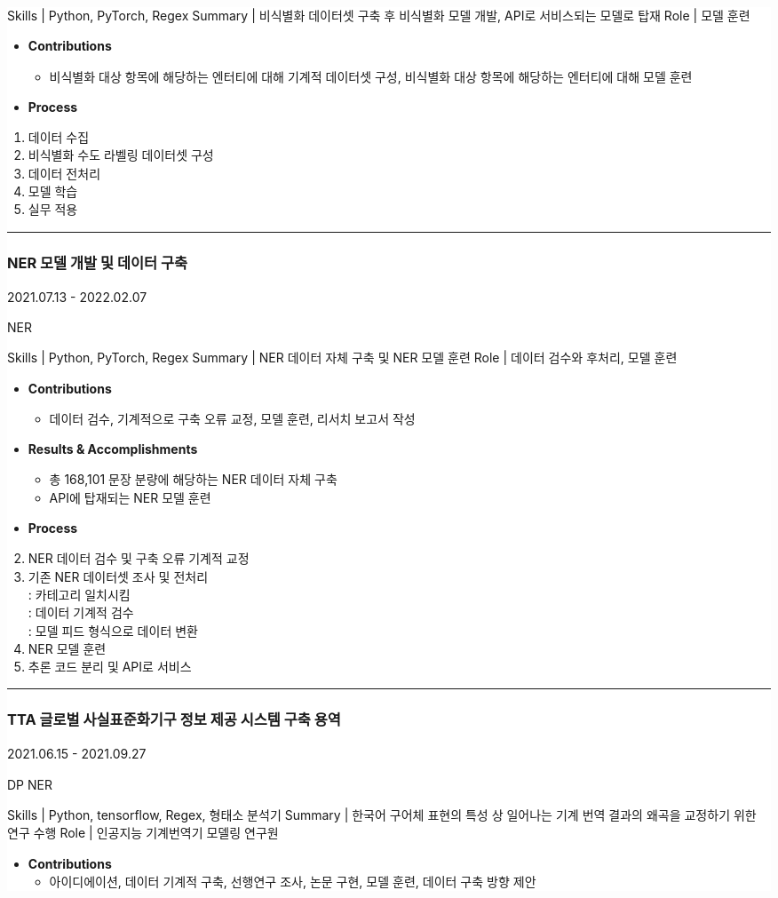 Skills | Python, PyTorch, Regex
Summary | 비식별화 데이터셋 구축 후 비식별화 모델 개발, API로 서비스되는 모델로 탑재
Role | 모델 훈련

* **Contributions** 
  -  비식별화 대상 항목에 해당하는 엔터티에 대해 기계적 데이터셋 구성, 비식별화 대상 항목에 해당하는 엔터티에 대해 모델 훈련
  
* **Process**
1. 데이터 수집
2. 비식별화 수도 라벨링 데이터셋 구성
3. 데이터 전처리
4. 모델 학습
5. 실무 적용

---

### NER 모델 개발 및 데이터 구축
<p class="project_date">2021.07.13 - 2022.02.07</p>
<span class="tag">NER</span>

Skills | Python, PyTorch, Regex
Summary | NER 데이터 자체 구축 및 NER 모델 훈련
Role | 데이터 검수와 후처리, 모델 훈련

* **Contributions** 
  - 데이터 검수, 기계적으로 구축 오류 교정, 모델 훈련, 리서치 보고서 작성
  
* **Results & Accomplishments**
  - 총 168,101 문장 분량에 해당하는 NER 데이터 자체 구축 
  - API에 탑재되는 NER 모델 훈련

* **Process**
2. NER 데이터 검수 및 구축 오류 기계적 교정
3. 기존 NER 데이터셋 조사 및 전처리  
   \: 카테고리 일치시킴  
   \: 데이터 기계적 검수  
   \: 모델 피드 형식으로 데이터 변환  
4. NER 모델 훈련
5. 추론 코드 분리 및 API로 서비스



---

### TTA 글로벌 사실표준화기구 정보 제공 시스템 구축 용역
<p class="project_date">2021.06.15 - 2021.09.27</p>
<span class="tag">DP</span>
<span class="tag">NER</span>

Skills | Python, tensorflow, Regex, 형태소 분석기
Summary | 한국어 구어체 표현의 특성 상 일어나는 기계 번역 결과의 왜곡을 교정하기 위한 연구 수행
Role | 인공지능 기계번역기 모델링 연구원


* **Contributions** 
  - 아이디에이션, 데이터 기계적 구축, 선행연구 조사, 논문 구현, 모델 훈련, 데이터 구축 방향 제안
